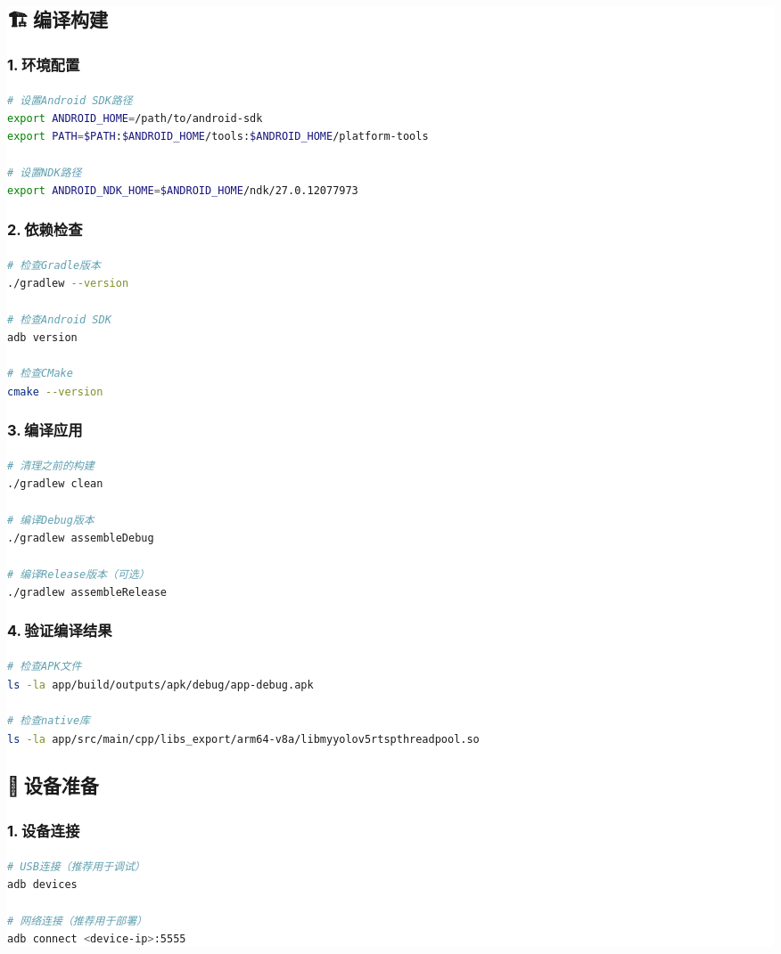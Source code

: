 ## 🏗️ 编译构建

### 1. 环境配置
```bash
# 设置Android SDK路径
export ANDROID_HOME=/path/to/android-sdk
export PATH=$PATH:$ANDROID_HOME/tools:$ANDROID_HOME/platform-tools

# 设置NDK路径
export ANDROID_NDK_HOME=$ANDROID_HOME/ndk/27.0.12077973
```

### 2. 依赖检查
```bash
# 检查Gradle版本
./gradlew --version

# 检查Android SDK
adb version

# 检查CMake
cmake --version
```

### 3. 编译应用
```bash
# 清理之前的构建
./gradlew clean

# 编译Debug版本
./gradlew assembleDebug

# 编译Release版本（可选）
./gradlew assembleRelease
```

### 4. 验证编译结果
```bash
# 检查APK文件
ls -la app/build/outputs/apk/debug/app-debug.apk

# 检查native库
ls -la app/src/main/cpp/libs_export/arm64-v8a/libmyyolov5rtspthreadpool.so
```

## 📱 设备准备

### 1. 设备连接
```bash
# USB连接（推荐用于调试）
adb devices

# 网络连接（推荐用于部署）
adb connect <device-ip>:5555
```
